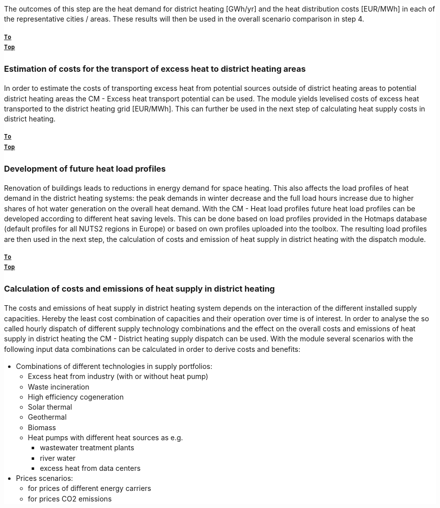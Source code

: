 The outcomes of this step are the heat demand for district heating [GWh/yr] and the heat distribution costs [EUR/MWh] in each of the representative cities / areas. These results will then be used in the overall scenario comparison in step 4.

<code><ins>**[To Top](#guidelines-for-using-the-hotmaps-toolbox-for-analyses-at-national-level)**</ins></code>

### Estimation of costs for the transport of excess heat to district heating areas

In order to estimate the costs of transporting excess heat from potential sources outside of district heating areas to potential district heating areas the CM - Excess heat transport potential can be used. The module yields levelised costs of excess heat transported to the district heating grid [EUR/MWh]. This can further be used in the next step of calculating heat supply costs in district heating.

<code><ins>**[To Top](#guidelines-for-using-the-hotmaps-toolbox-for-analyses-at-national-level)**</ins></code>

### Development of future heat load profiles

Renovation of buildings leads to reductions in energy demand for space heating. This also affects the load profiles of heat demand in the district heating systems: the peak demands in winter decrease and the full load hours increase due to higher shares of hot water generation on the overall heat demand. With the CM - Heat load profiles future heat load profiles can be developed according to different heat saving levels. This can be done based on load profiles provided in the Hotmaps database (default profiles for all NUTS2 regions in Europe) or based on own profiles uploaded into the toolbox. The resulting load profiles are then used in the next step, the calculation of costs and emission of heat supply in district heating with the dispatch module.

<code><ins>**[To Top](#guidelines-for-using-the-hotmaps-toolbox-for-analyses-at-national-level)**</ins></code>

### Calculation of costs and emissions of heat supply in district heating

The costs and emissions of heat supply in district heating system depends on the interaction of the different installed supply capacities. Hereby the least cost combination of capacities and their operation over time is of interest. In order to analyse the so called hourly dispatch of different supply technology combinations and the effect on the overall costs and emissions of heat supply in district heating the CM - District heating supply dispatch can be used. With the module several scenarios with the following input data combinations can be calculated in order to derive costs and benefits:

* Combinations of different technologies in supply portfolios:
    * Excess heat from industry (with or without heat pump)
    * Waste incineration
    * High efficiency cogeneration
    * Solar thermal
    * Geothermal
    * Biomass
    * Heat pumps with different heat sources as e.g.
        * wastewater treatment plants
        * river water
        * excess heat from data centers
* Prices scenarios:
    * for prices of different energy carriers 
    * for prices CO2 emissions
